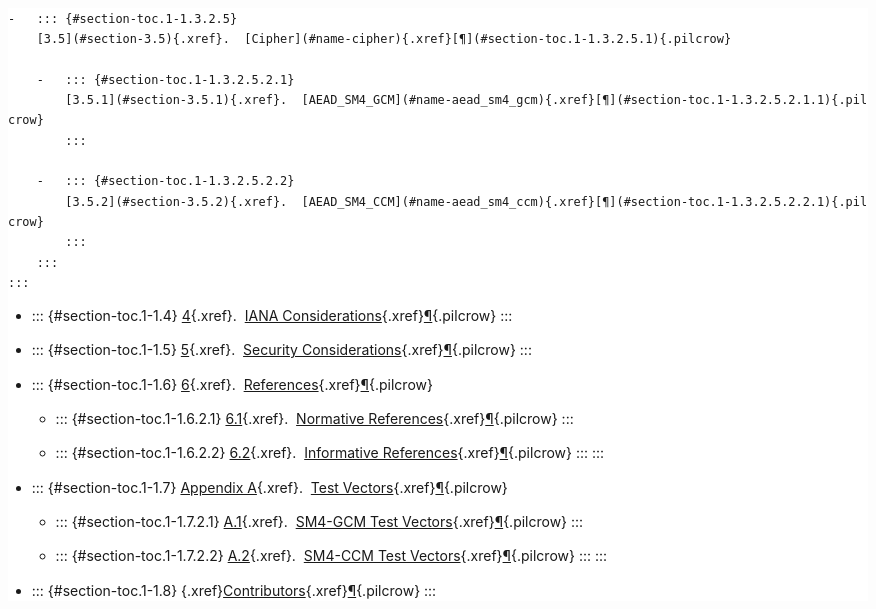     -   ::: {#section-toc.1-1.3.2.5}
        [3.5](#section-3.5){.xref}.  [Cipher](#name-cipher){.xref}[¶](#section-toc.1-1.3.2.5.1){.pilcrow}

        -   ::: {#section-toc.1-1.3.2.5.2.1}
            [3.5.1](#section-3.5.1){.xref}.  [AEAD_SM4_GCM](#name-aead_sm4_gcm){.xref}[¶](#section-toc.1-1.3.2.5.2.1.1){.pilcrow}
            :::

        -   ::: {#section-toc.1-1.3.2.5.2.2}
            [3.5.2](#section-3.5.2){.xref}.  [AEAD_SM4_CCM](#name-aead_sm4_ccm){.xref}[¶](#section-toc.1-1.3.2.5.2.2.1){.pilcrow}
            :::
        :::
    :::

-   ::: {#section-toc.1-1.4}
    [4](#section-4){.xref}.  [IANA
    Considerations](#name-iana-considerations){.xref}[¶](#section-toc.1-1.4.1){.pilcrow}
    :::

-   ::: {#section-toc.1-1.5}
    [5](#section-5){.xref}.  [Security
    Considerations](#name-security-considerations){.xref}[¶](#section-toc.1-1.5.1){.pilcrow}
    :::

-   ::: {#section-toc.1-1.6}
    [6](#section-6){.xref}.  [References](#name-references){.xref}[¶](#section-toc.1-1.6.1){.pilcrow}

    -   ::: {#section-toc.1-1.6.2.1}
        [6.1](#section-6.1){.xref}.  [Normative
        References](#name-normative-references){.xref}[¶](#section-toc.1-1.6.2.1.1){.pilcrow}
        :::

    -   ::: {#section-toc.1-1.6.2.2}
        [6.2](#section-6.2){.xref}.  [Informative
        References](#name-informative-references){.xref}[¶](#section-toc.1-1.6.2.2.1){.pilcrow}
        :::
    :::

-   ::: {#section-toc.1-1.7}
    [Appendix A](#section-appendix.a){.xref}.  [Test
    Vectors](#name-test-vectors){.xref}[¶](#section-toc.1-1.7.1){.pilcrow}

    -   ::: {#section-toc.1-1.7.2.1}
        [A.1](#section-a.1){.xref}.  [SM4-GCM Test
        Vectors](#name-sm4-gcm-test-vectors){.xref}[¶](#section-toc.1-1.7.2.1.1){.pilcrow}
        :::

    -   ::: {#section-toc.1-1.7.2.2}
        [A.2](#section-a.2){.xref}.  [SM4-CCM Test
        Vectors](#name-sm4-ccm-test-vectors){.xref}[¶](#section-toc.1-1.7.2.2.1){.pilcrow}
        :::
    :::

-   ::: {#section-toc.1-1.8}
    [](#section-appendix.b){.xref}[Contributors](#name-contributors){.xref}[¶](#section-toc.1-1.8.1){.pilcrow}
    :::
